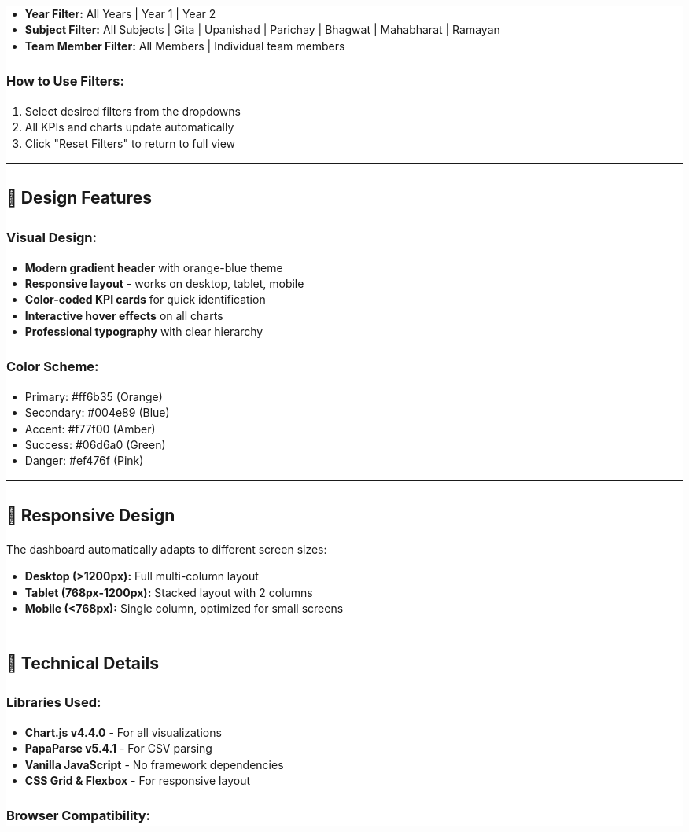 - **Year Filter:** All Years | Year 1 | Year 2
- **Subject Filter:** All Subjects | Gita | Upanishad | Parichay | Bhagwat | Mahabharat | Ramayan
- **Team Member Filter:** All Members | Individual team members

### How to Use Filters:

1. Select desired filters from the dropdowns
2. All KPIs and charts update automatically
3. Click "Reset Filters" to return to full view

---

## 🎨 Design Features

### Visual Design:

- **Modern gradient header** with orange-blue theme
- **Responsive layout** - works on desktop, tablet, mobile
- **Color-coded KPI cards** for quick identification
- **Interactive hover effects** on all charts
- **Professional typography** with clear hierarchy

### Color Scheme:

- Primary: #ff6b35 (Orange)
- Secondary: #004e89 (Blue)
- Accent: #f77f00 (Amber)
- Success: #06d6a0 (Green)
- Danger: #ef476f (Pink)

---

## 📱 Responsive Design

The dashboard automatically adapts to different screen sizes:

- **Desktop (>1200px):** Full multi-column layout
- **Tablet (768px-1200px):** Stacked layout with 2 columns
- **Mobile (<768px):** Single column, optimized for small screens

---

## 🔧 Technical Details

### Libraries Used:

- **Chart.js v4.4.0** - For all visualizations
- **PapaParse v5.4.1** - For CSV parsing
- **Vanilla JavaScript** - No framework dependencies
- **CSS Grid & Flexbox** - For responsive layout

### Browser Compatibility:
